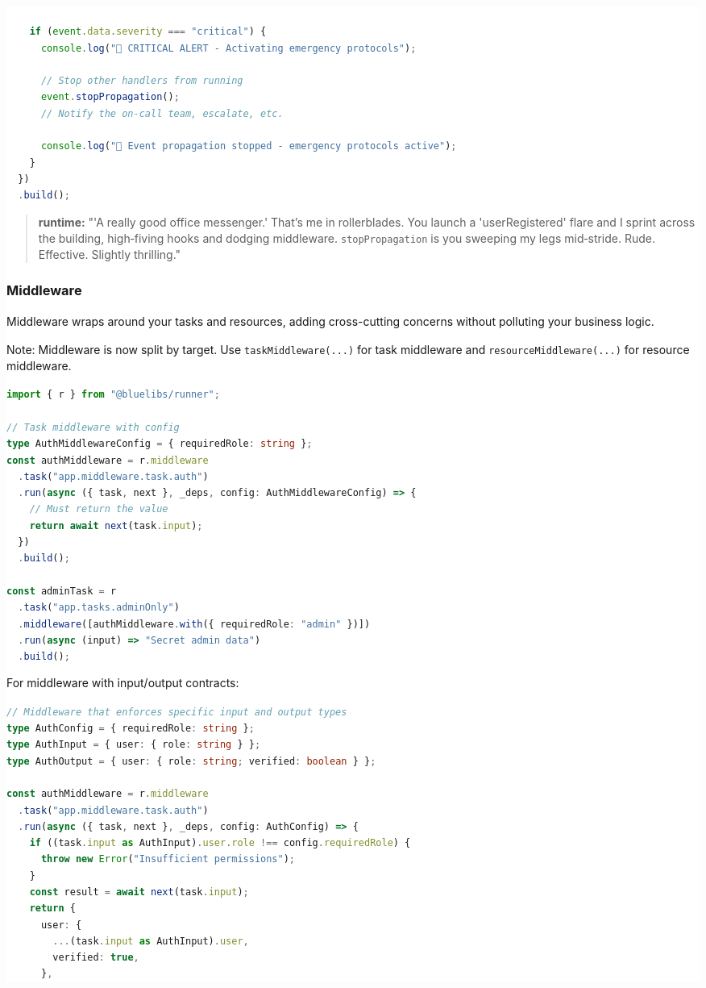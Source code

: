 ```typescript

    if (event.data.severity === "critical") {
      console.log("🚨 CRITICAL ALERT - Activating emergency protocols");

      // Stop other handlers from running
      event.stopPropagation();
      // Notify the on-call team, escalate, etc.

      console.log("🛑 Event propagation stopped - emergency protocols active");
    }
  })
  .build();
```

> **runtime:** "'A really good office messenger.' That’s me in rollerblades. You launch a 'userRegistered' flare and I sprint across the building, high‑fiving hooks and dodging middleware. `stopPropagation` is you sweeping my legs mid‑stride. Rude. Effective. Slightly thrilling."

### Middleware

Middleware wraps around your tasks and resources, adding cross-cutting concerns without polluting your business logic.

Note: Middleware is now split by target. Use `taskMiddleware(...)` for task middleware and `resourceMiddleware(...)` for resource middleware.

```typescript
import { r } from "@bluelibs/runner";

// Task middleware with config
type AuthMiddlewareConfig = { requiredRole: string };
const authMiddleware = r.middleware
  .task("app.middleware.task.auth")
  .run(async ({ task, next }, _deps, config: AuthMiddlewareConfig) => {
    // Must return the value
    return await next(task.input);
  })
  .build();

const adminTask = r
  .task("app.tasks.adminOnly")
  .middleware([authMiddleware.with({ requiredRole: "admin" })])
  .run(async (input) => "Secret admin data")
  .build();
```

For middleware with input/output contracts:

```typescript
// Middleware that enforces specific input and output types
type AuthConfig = { requiredRole: string };
type AuthInput = { user: { role: string } };
type AuthOutput = { user: { role: string; verified: boolean } };

const authMiddleware = r.middleware
  .task("app.middleware.task.auth")
  .run(async ({ task, next }, _deps, config: AuthConfig) => {
    if ((task.input as AuthInput).user.role !== config.requiredRole) {
      throw new Error("Insufficient permissions");
    }
    const result = await next(task.input);
    return {
      user: {
        ...(task.input as AuthInput).user,
        verified: true,
      },
```